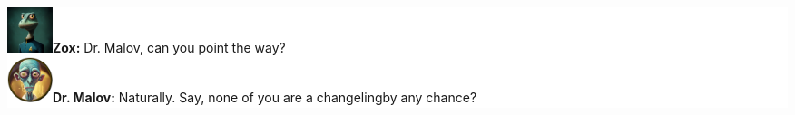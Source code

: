 <img src="../images/auto/Zox.png" alt="Zox" width="50" height="50">**Zox:** Dr. Malov, can you point the way?<br />
<img src="../images/auto/dr_malov.png" alt="Dr. Malov" width="50" height="50">**Dr. Malov:** Naturally. Say, none of you are a changelingby any chance? <br />